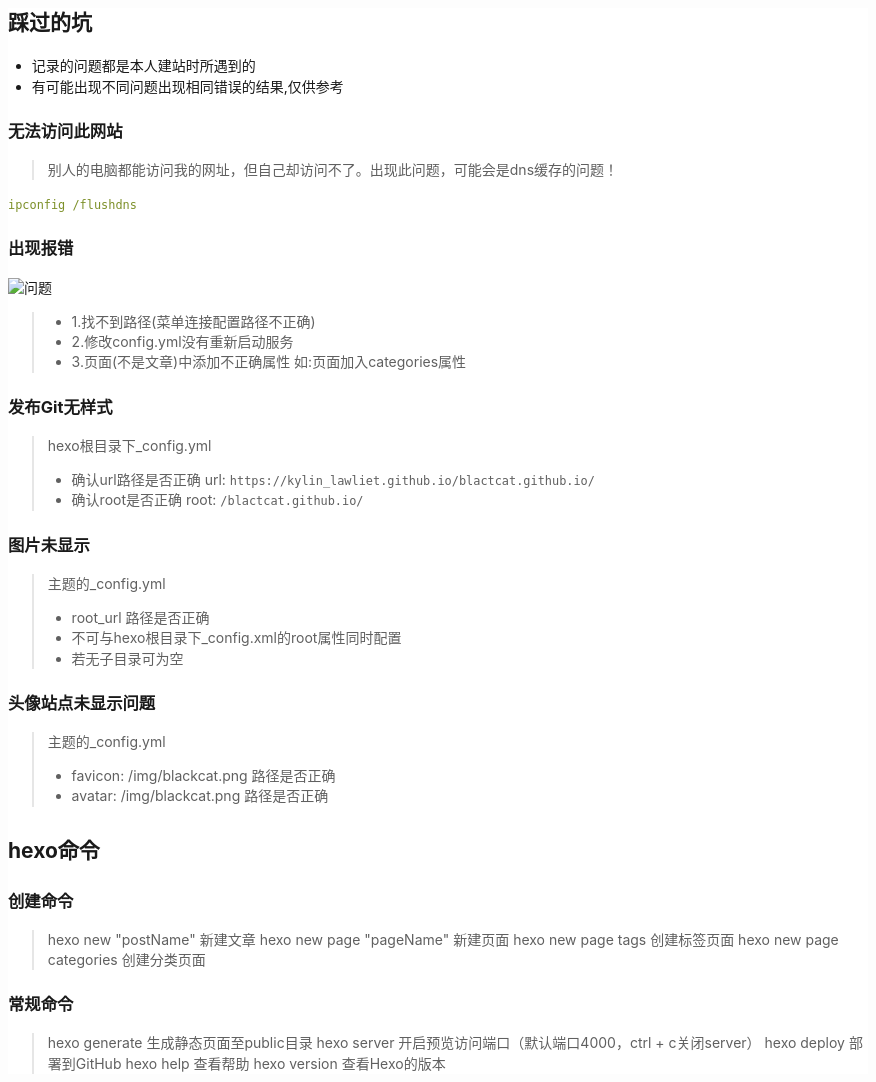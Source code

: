 ## 踩过的坑
- 记录的问题都是本人建站时所遇到的
- 有可能出现不同问题出现相同错误的结果,仅供参考

### 无法访问此网站
> 别人的电脑都能访问我的网址，但自己却访问不了。出现此问题，可能会是dns缓存的问题！
``` yml
ipconfig /flushdns
```

### 出现报错
![问题](/img/hexo/hexo2.png)
> - 1.找不到路径(菜单连接配置路径不正确)
> - 2.修改config.yml没有重新启动服务
> - 3.页面(不是文章)中添加不正确属性 如:页面加入categories属性


### 发布Git无样式
> hexo根目录下_config.yml 
> - 确认url路径是否正确 url: `https://kylin_lawliet.github.io/blactcat.github.io/`
> - 确认root是否正确 root: `/blactcat.github.io/`


### 图片未显示
> 主题的_config.yml
> - root_url  路径是否正确 
> - 不可与hexo根目录下_config.xml的root属性同时配置
> - 若无子目录可为空

### 头像站点未显示问题
> 主题的_config.yml 
> - favicon: /img/blackcat.png 路径是否正确
> - avatar: /img/blackcat.png 路径是否正确

## hexo命令

### 创建命令
> hexo new "postName" 新建文章
> hexo new page "pageName" 新建页面
> hexo new page tags 创建标签页面
> hexo new page categories 创建分类页面

### 常规命令
> hexo generate 生成静态页面至public目录
> hexo server 开启预览访问端口（默认端口4000，ctrl + c关闭server）
> hexo deploy 部署到GitHub
> hexo help 查看帮助
> hexo version 查看Hexo的版本
  